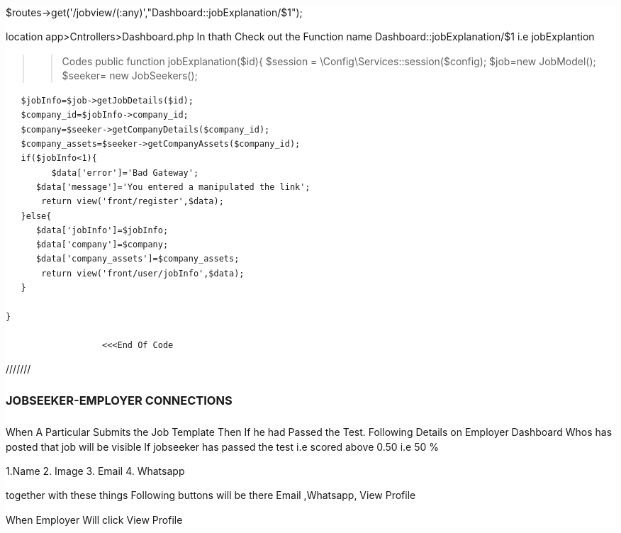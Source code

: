   $routes->get('/jobview/(:any)',"Dashboard::jobExplanation/$1");
  
  location
  app>Cntrollers>Dashboard.php
  In thath Check out the Function name
  Dashboard::jobExplanation/$1
  i.e jobExplantion
  >>Codes
  public function jobExplanation($id){
       $session = \Config\Services::session($config);
       $job=new JobModel();
       $seeker= new JobSeekers();
       
       
       $jobInfo=$job->getJobDetails($id);
       $company_id=$jobInfo->company_id;
       $company=$seeker->getCompanyDetails($company_id);
       $company_assets=$seeker->getCompanyAssets($company_id);
       if($jobInfo<1){
             $data['error']='Bad Gateway';
          $data['message']='You entered a manipulated the link';
           return view('front/register',$data);
       }else{
          $data['jobInfo']=$jobInfo;
          $data['company']=$company;
          $data['company_assets']=$company_assets;
           return view('front/user/jobInfo',$data);
       }
       
    }
                       
                       <<<End Of Code
  
  
  ///////
  
  ### 
  ###  JOBSEEKER-EMPLOYER CONNECTIONS
  ### 
  When A Particular Submits the Job Template
  Then If he had Passed the Test. 
  Following Details on Employer Dashboard Whos has posted that job will be visible
  If jobseeker has passed the test i.e scored above 0.50 i.e 50 %
  
  1.Name
  2. Image
  3. Email
  4. Whatsapp
  
  together with these things 
  Following buttons will be there
  Email ,Whatsapp,
  View Profile
  
  When Employer Will click View Profile
  